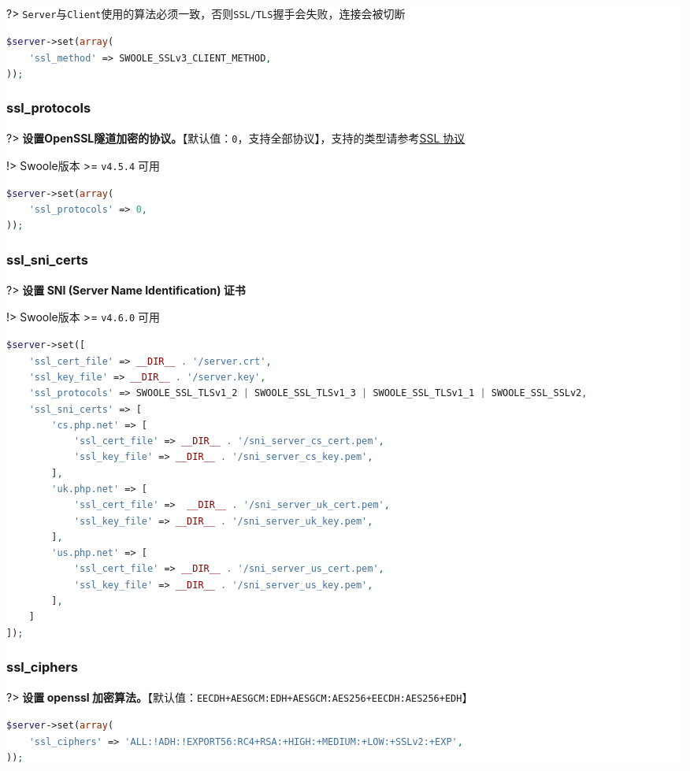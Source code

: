 ?> `Server`与`Client`使用的算法必须一致，否则`SSL/TLS`握手会失败，连接会被切断

```php
$server->set(array(
    'ssl_method' => SWOOLE_SSLv3_CLIENT_METHOD,
));
```

### ssl_protocols

?> **设置OpenSSL隧道加密的协议。**【默认值：`0`，支持全部协议】，支持的类型请参考[SSL 协议](/consts?id=ssl-协议)

!> Swoole版本 >= `v4.5.4` 可用

```php
$server->set(array(
    'ssl_protocols' => 0,
));
```

### ssl_sni_certs

?> **设置 SNI (Server Name Identification) 证书**

!> Swoole版本 >= `v4.6.0` 可用

```php
$server->set([
    'ssl_cert_file' => __DIR__ . '/server.crt',
    'ssl_key_file' => __DIR__ . '/server.key',
    'ssl_protocols' => SWOOLE_SSL_TLSv1_2 | SWOOLE_SSL_TLSv1_3 | SWOOLE_SSL_TLSv1_1 | SWOOLE_SSL_SSLv2,
    'ssl_sni_certs' => [
        'cs.php.net' => [
            'ssl_cert_file' => __DIR__ . '/sni_server_cs_cert.pem',
            'ssl_key_file' => __DIR__ . '/sni_server_cs_key.pem',
        ],
        'uk.php.net' => [
            'ssl_cert_file' =>  __DIR__ . '/sni_server_uk_cert.pem',
            'ssl_key_file' => __DIR__ . '/sni_server_uk_key.pem',
        ],
        'us.php.net' => [
            'ssl_cert_file' => __DIR__ . '/sni_server_us_cert.pem',
            'ssl_key_file' => __DIR__ . '/sni_server_us_key.pem',
        ],
    ]
]);
```

### ssl_ciphers

?> **设置 openssl 加密算法。**【默认值：`EECDH+AESGCM:EDH+AESGCM:AES256+EECDH:AES256+EDH`】

```php
$server->set(array(
    'ssl_ciphers' => 'ALL:!ADH:!EXPORT56:RC4+RSA:+HIGH:+MEDIUM:+LOW:+SSLv2:+EXP',
));
```
